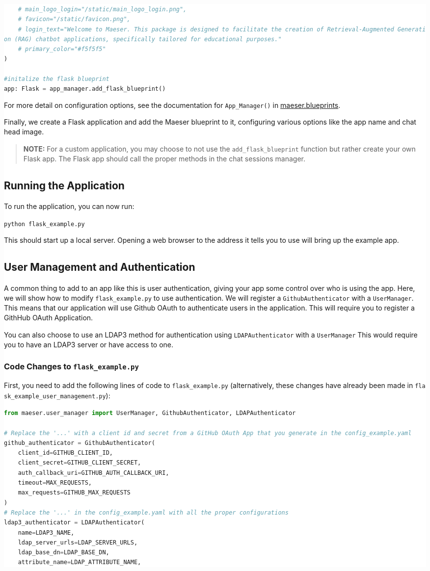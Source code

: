```python
    # main_logo_login="/static/main_logo_login.png",
    # favicon="/static/favicon.png",
    # login_text="Welcome to Maeser. This package is designed to facilitate the creation of Retrieval-Augmented Generation (RAG) chatbot applications, specifically tailored for educational purposes."
    # primary_color="#f5f5f5"
)

#initalize the flask blueprint
app: Flask = app_manager.add_flask_blueprint()
```

For more detail on configuration options, see the documentation for `App_Manager()` in [maeser.blueprints](../autodoc/maeser/maeser.blueprints.rst).

Finally, we create a Flask application and add the Maeser blueprint to it, configuring various options like the app name and chat head image.

> **NOTE:** For a custom application, you may choose to not use the `add_flask_blueprint` function but rather create your own Flask app.
> The Flask app should call the proper methods in the chat sessions manager.

## Running the Application

To run the application, you can now run:

```shell
python flask_example.py
```

This should start up a local server. Opening a web browser to the address it tells you to use will bring up the example app.

## User Management and Authentication

A common thing to add to an app like this is user authentication, giving your app some control over who is using the app. Here, we will show how to modify `flask_example.py` to use authentication. We will register a `GithubAuthenticator` with a `UserManager`. This means that our application will use Github OAuth to authenticate users in the application. This will require you to register a GithHub OAuth Application. 

You can also choose to use an LDAP3 method for authentication using `LDAPAuthenticator` with a `UserManager` This would require you to have an LDAP3 server or have access to one.

### Code Changes to `flask_example.py`

First, you need to add the following lines of code to `flask_example.py` (alternatively, these changes have already been made in `flask_example_user_management.py`):

```python
from maeser.user_manager import UserManager, GithubAuthenticator, LDAPAuthenticator

# Replace the '...' with a client id and secret from a GitHub OAuth App that you generate in the config_example.yaml
github_authenticator = GithubAuthenticator(
    client_id=GITHUB_CLIENT_ID, 
    client_secret=GITHUB_CLIENT_SECRET, 
    auth_callback_uri=GITHUB_AUTH_CALLBACK_URI,
    timeout=MAX_REQUESTS,
    max_requests=GITHUB_MAX_REQUESTS
)
# Replace the '...' in the config_example.yaml with all the proper configurations
ldap3_authenticator = LDAPAuthenticator(
    name=LDAP3_NAME,
    ldap_server_urls=LDAP_SERVER_URLS,
    ldap_base_dn=LDAP_BASE_DN,
    attribute_name=LDAP_ATTRIBUTE_NAME,
```